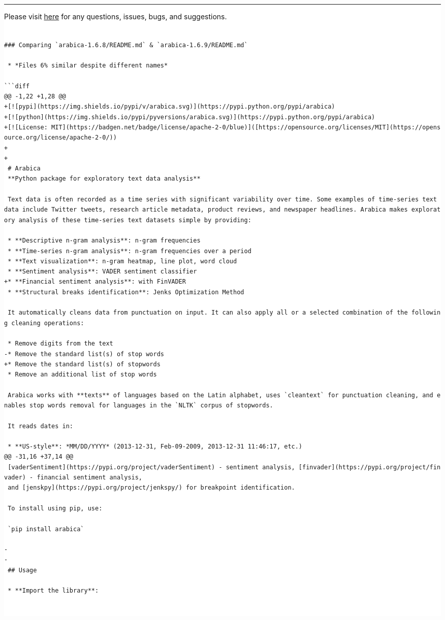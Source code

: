  ---
 
 Please visit [here](https://github.com/PetrKorab/arabica/issues) for any questions, issues, bugs, and suggestions.
```

### Comparing `arabica-1.6.8/README.md` & `arabica-1.6.9/README.md`

 * *Files 6% similar despite different names*

```diff
@@ -1,22 +1,28 @@
+[![pypi](https://img.shields.io/pypi/v/arabica.svg)](https://pypi.python.org/pypi/arabica)
+[![python](https://img.shields.io/pypi/pyversions/arabica.svg)](https://pypi.python.org/pypi/arabica)
+[![License: MIT](https://badgen.net/badge/license/apache-2-0/blue)]([https://opensource.org/licenses/MIT](https://opensource.org/license/apache-2-0/))
+
+
 # Arabica
 **Python package for exploratory text data analysis**
 
 Text data is often recorded as a time series with significant variability over time. Some examples of time-series text data include Twitter tweets, research article metadata, product reviews, and newspaper headlines. Arabica makes exploratory analysis of these time-series text datasets simple by providing:
 
 * **Descriptive n-gram analysis**: n-gram frequencies
 * **Time-series n-gram analysis**: n-gram frequencies over a period
 * **Text visualization**: n-gram heatmap, line plot, word cloud
 * **Sentiment analysis**: VADER sentiment classifier
+* **Financial sentiment analysis**: with FinVADER
 * **Structural breaks identification**: Jenks Optimization Method
 
 It automatically cleans data from punctuation on input. It can also apply all or a selected combination of the following cleaning operations:
 
 * Remove digits from the text
-* Remove the standard list(s) of stop words
+* Remove the standard list(s) of stopwords
 * Remove an additional list of stop words
 
 Arabica works with **texts** of languages based on the Latin alphabet, uses `cleantext` for punctuation cleaning, and enables stop words removal for languages in the `NLTK` corpus of stopwords.
 
 It reads dates in:
 
 * **US-style**: *MM/DD/YYYY* (2013-12-31, Feb-09-2009, 2013-12-31 11:46:17, etc.)
@@ -31,16 +37,14 @@
 [vaderSentiment](https://pypi.org/project/vaderSentiment) - sentiment analysis, [finvader](https://pypi.org/project/finvader) - financial sentiment analysis,
 and [jenskpy](https://pypi.org/project/jenkspy/) for breakpoint identification.
 
 To install using pip, use:
 
 `pip install arabica`
 
-
-
 ## Usage
 
 * **Import the library**:
 
 
```